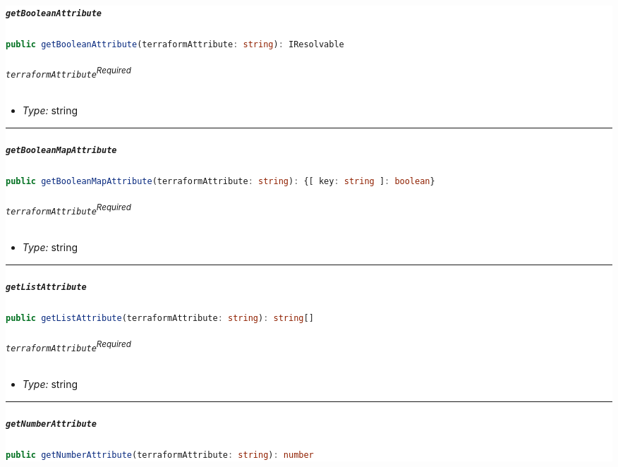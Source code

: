 ##### `getBooleanAttribute` <a name="getBooleanAttribute" id="@cdktf/aws-cdk.sesConfigurationSet.SesConfigurationSetDeliveryOptionsOutputReference.getBooleanAttribute"></a>

```typescript
public getBooleanAttribute(terraformAttribute: string): IResolvable
```

###### `terraformAttribute`<sup>Required</sup> <a name="terraformAttribute" id="@cdktf/aws-cdk.sesConfigurationSet.SesConfigurationSetDeliveryOptionsOutputReference.getBooleanAttribute.parameter.terraformAttribute"></a>

- *Type:* string

---

##### `getBooleanMapAttribute` <a name="getBooleanMapAttribute" id="@cdktf/aws-cdk.sesConfigurationSet.SesConfigurationSetDeliveryOptionsOutputReference.getBooleanMapAttribute"></a>

```typescript
public getBooleanMapAttribute(terraformAttribute: string): {[ key: string ]: boolean}
```

###### `terraformAttribute`<sup>Required</sup> <a name="terraformAttribute" id="@cdktf/aws-cdk.sesConfigurationSet.SesConfigurationSetDeliveryOptionsOutputReference.getBooleanMapAttribute.parameter.terraformAttribute"></a>

- *Type:* string

---

##### `getListAttribute` <a name="getListAttribute" id="@cdktf/aws-cdk.sesConfigurationSet.SesConfigurationSetDeliveryOptionsOutputReference.getListAttribute"></a>

```typescript
public getListAttribute(terraformAttribute: string): string[]
```

###### `terraformAttribute`<sup>Required</sup> <a name="terraformAttribute" id="@cdktf/aws-cdk.sesConfigurationSet.SesConfigurationSetDeliveryOptionsOutputReference.getListAttribute.parameter.terraformAttribute"></a>

- *Type:* string

---

##### `getNumberAttribute` <a name="getNumberAttribute" id="@cdktf/aws-cdk.sesConfigurationSet.SesConfigurationSetDeliveryOptionsOutputReference.getNumberAttribute"></a>

```typescript
public getNumberAttribute(terraformAttribute: string): number
```
